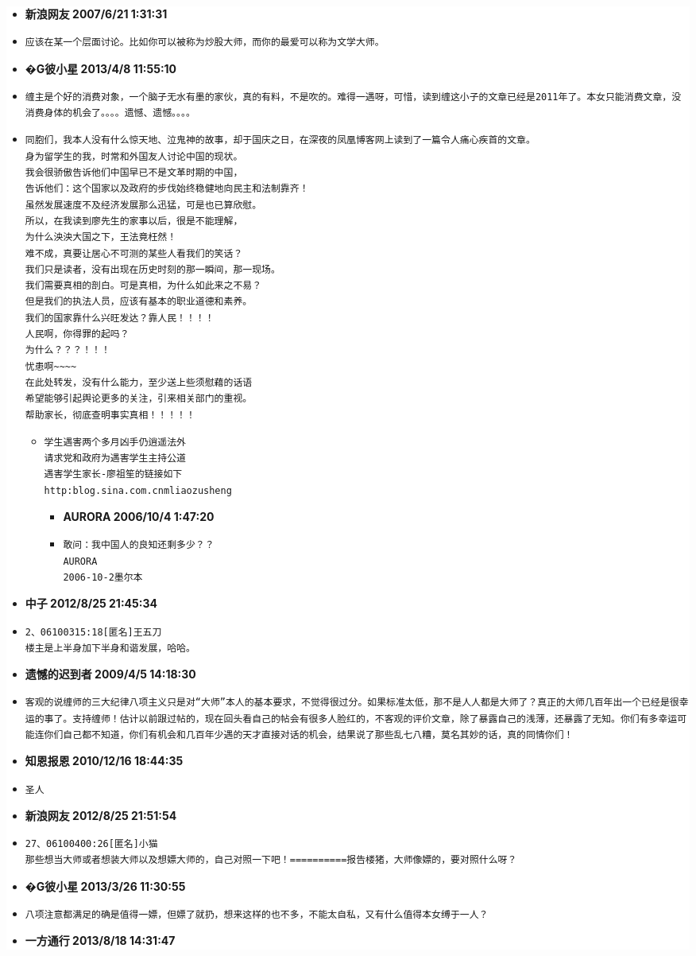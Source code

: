   ```
  ```
- **新浪网友 2007/6/21 1:31:31**
- ```
  应该在某一个层面讨论。比如你可以被称为炒股大师，而你的最爱可以称为文学大师。
  ```
- **�G彼小星 2013/4/8 11:55:10**
- ```
  缠主是个好的消费对象，一个脑子无水有墨的家伙，真的有料，不是吹的。难得一遇呀，可惜，读到缠这小子的文章已经是2011年了。本女只能消费文章，没消费身体的机会了。。。。遗憾、遗憾。。。。
  ```
- ```
  同胞们，我本人没有什么惊天地、泣鬼神的故事，却于国庆之日，在深夜的凤凰博客网上读到了一篇令人痛心疾首的文章。
  身为留学生的我，时常和外国友人讨论中国的现状。
  我会很骄傲告诉他们中国早已不是文革时期的中国，
  告诉他们：这个国家以及政府的步伐始终稳健地向民主和法制靠齐！
  虽然发展速度不及经济发展那么迅猛，可是也已算欣慰。
  所以，在我读到廖先生的家事以后，很是不能理解，
  为什么泱泱大国之下，王法竟枉然！
  难不成，真要让居心不可测的某些人看我们的笑话？
  我们只是读者，没有出现在历史时刻的那一瞬间，那一现场。
  我们需要真相的剖白。可是真相，为什么如此来之不易？
  但是我们的执法人员，应该有基本的职业道德和素养。
  我们的国家靠什么兴旺发达？靠人民！！！！
  人民啊，你得罪的起吗？
  为什么？？？！！！
  忧患啊~~~~
  在此处转发，没有什么能力，至少送上些须慰藉的话语
  希望能够引起舆论更多的关注，引来相关部门的重视。
  帮助家长，彻底查明事实真相！！！！！
  ```
   - ```
     学生遇害两个多月凶手仍逍遥法外
     请求党和政府为遇害学生主持公道
     遇害学生家长-廖祖笙的链接如下
     http:blog.sina.com.cnmliaozusheng
     ```
      - **AURORA 2006/10/4 1:47:20**
      - ```
        敢问：我中国人的良知还剩多少？？
        AURORA
        2006-10-2墨尔本
        ```
- **中子 2012/8/25 21:45:34**
- ```
  2、06100315:18[匿名]王五刀
  楼主是上半身加下半身和谐发展，哈哈。
  ```
- **遗憾的迟到者 2009/4/5 14:18:30**
- ```
  客观的说缠师的三大纪律八项主义只是对“大师”本人的基本要求，不觉得很过分。如果标准太低，那不是人人都是大师了？真正的大师几百年出一个已经是很幸运的事了。支持缠师！估计以前跟过帖的，现在回头看自己的帖会有很多人脸红的，不客观的评价文章，除了暴露自己的浅薄，还暴露了无知。你们有多幸运可能连你们自己都不知道，你们有机会和几百年少遇的天才直接对话的机会，结果说了那些乱七八糟，莫名其妙的话，真的同情你们！
  ```
- **知恩报恩 2010/12/16 18:44:35**
- ```
  圣人
  ```
- **新浪网友 2012/8/25 21:51:54**
- ```
  27、06100400:26[匿名]小猫
  那些想当大师或者想装大师以及想嫖大师的，自己对照一下吧！==========报告楼猪，大师像嫖的，要对照什么呀？
  ```
- **�G彼小星 2013/3/26 11:30:55**
- ```
  八项注意都满足的确是值得一嫖，但嫖了就扔，想来这样的也不多，不能太自私，又有什么值得本女缚于一人？
  ```
- **一方通行 2013/8/18 14:31:47**